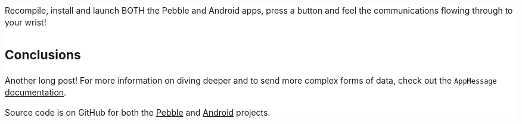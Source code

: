 Recompile, install and launch BOTH the Pebble and Android apps, press a button and feel the communications flowing through to your wrist!

## Conclusions

Another long post! For more information on diving deeper and to send more complex forms of data, check out the <code>AppMessage</code> <a title="AppMessage Documentation" href="https://developer.getpebble.com/2/api-reference/group___app_message.html">documentation</a>.

Source code is on GitHub for both the <a title="Pebble source" href="https://github.com/C-D-Lewis/pebble-sdk2-tut-8-watch">Pebble</a> and <a title="Android source" href="https://github.com/C-D-Lewis/pebble-sdk2-tut-8-android">Android</a> projects.
